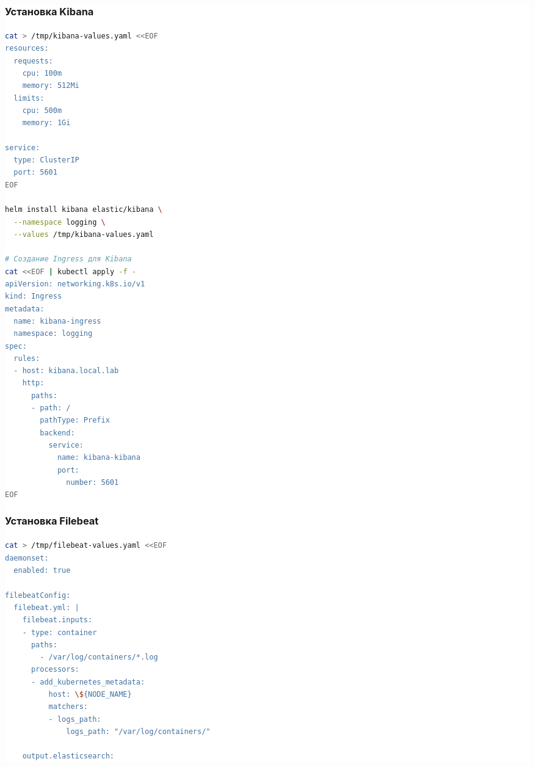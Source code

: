 ### Установка Kibana

```bash
cat > /tmp/kibana-values.yaml <<EOF
resources:
  requests:
    cpu: 100m
    memory: 512Mi
  limits:
    cpu: 500m
    memory: 1Gi

service:
  type: ClusterIP
  port: 5601
EOF

helm install kibana elastic/kibana \
  --namespace logging \
  --values /tmp/kibana-values.yaml

# Создание Ingress для Kibana
cat <<EOF | kubectl apply -f -
apiVersion: networking.k8s.io/v1
kind: Ingress
metadata:
  name: kibana-ingress
  namespace: logging
spec:
  rules:
  - host: kibana.local.lab
    http:
      paths:
      - path: /
        pathType: Prefix
        backend:
          service:
            name: kibana-kibana
            port:
              number: 5601
EOF
```

### Установка Filebeat

```bash
cat > /tmp/filebeat-values.yaml <<EOF
daemonset:
  enabled: true
  
filebeatConfig:
  filebeat.yml: |
    filebeat.inputs:
    - type: container
      paths:
        - /var/log/containers/*.log
      processors:
      - add_kubernetes_metadata:
          host: \${NODE_NAME}
          matchers:
          - logs_path:
              logs_path: "/var/log/containers/"

    output.elasticsearch:
```